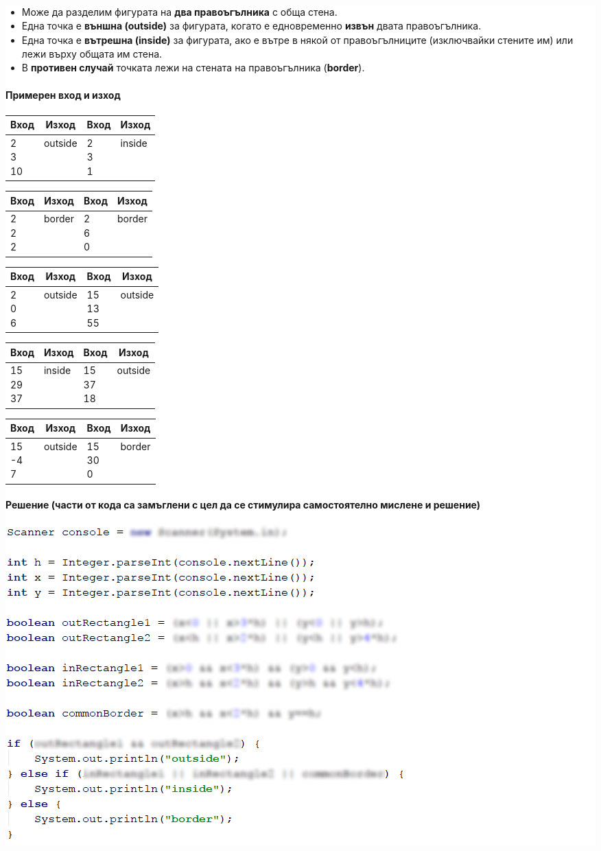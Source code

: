 * Може да разделим фигурата на **два правоъгълника** с обща стена.
* Една точка е **външна (outside)** за фигурата, когато е едновременно **извън** двата правоъгълника.
* Една точка е **вътрешна (inside)** за фигурата, ако е вътре в някой от правоъгълниците (изключвайки стените им) или лежи върху общата им стена.
* В **противен случай** точката лежи на стената на правоъгълника (**border**).

#### Примерен вход и изход

|Вход|Изход|Вход|Изход|
|-----|-----|-----|-----|
|2<br>3<br>10|outside|2<br>3<br>1|inside|


|Вход|Изход|Вход|Изход|
|-----|-----|-----|-----|
|2<br>2<br>2|border|2<br>6<br>0|border|


|Вход|Изход|Вход|Изход|
|----|-----|-----|-----|
|2<br>0<br>6|outside|15<br>13<br>55|outside|


|Вход|Изход|Вход|Изход|
|-----|-----|-----|-----|
|15<br>29<br>37|inside|15<br>37<br>18|outside|

|Вход|Изход|Вход|Изход|
|-----|-----|-----|-----|
|15<br>-4<br>7|outside|15<br>30<br>0|border|

#### Решение (части от кода са замъглени с цел да се стимулира самостоятелно мислене и решение)

![](assets/chapter-4-images/13.Point-in-the-figure-Java-01.png)
